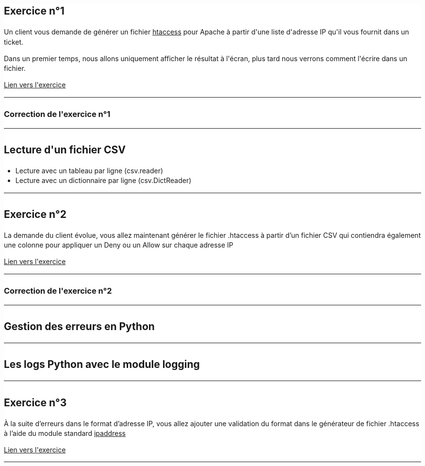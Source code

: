 
## Exercice n°1

Un client vous demande de générer un fichier [htaccess](http://httpd.apache.org/docs/current/howto/htaccess.html) pour Apache à partir d'une liste d'adresse IP qu'il vous fournit dans un ticket. 

Dans un premier temps, nous allons uniquement afficher le résultat à l'écran, plus tard nous verrons comment l'écrire dans un fichier.

[Lien vers l'exercice](EXERCICE_URL/#/exercices/ex1)

---

### Correction de l'exercice n°1

---

## Lecture d'un fichier CSV

* Lecture avec un tableau par ligne (csv.reader)
* Lecture avec un dictionnaire par ligne (csv.DictReader)

---

## Exercice n°2

La demande du client évolue, vous allez maintenant générer le fichier .htaccess à partir d’un fichier CSV qui contiendra également une colonne pour appliquer un Deny ou un Allow sur chaque adresse IP

[Lien vers l'exercice](EXERCICE_URL/#/exercices/ex2)

---

### Correction de l'exercice n°2

---

## Gestion des erreurs en Python

---

## Les logs Python avec le module logging

---

## Exercice n°3

À la suite d’erreurs dans le format d’adresse IP, vous allez ajouter une validation du format dans le générateur de fichier .htaccess à l’aide du module standard [ipaddress](https://docs.python.org/fr/3.7/library/ipaddress.html) 

[Lien vers l'exercice](EXERCICE_URL/#/exercices/ex3)

---